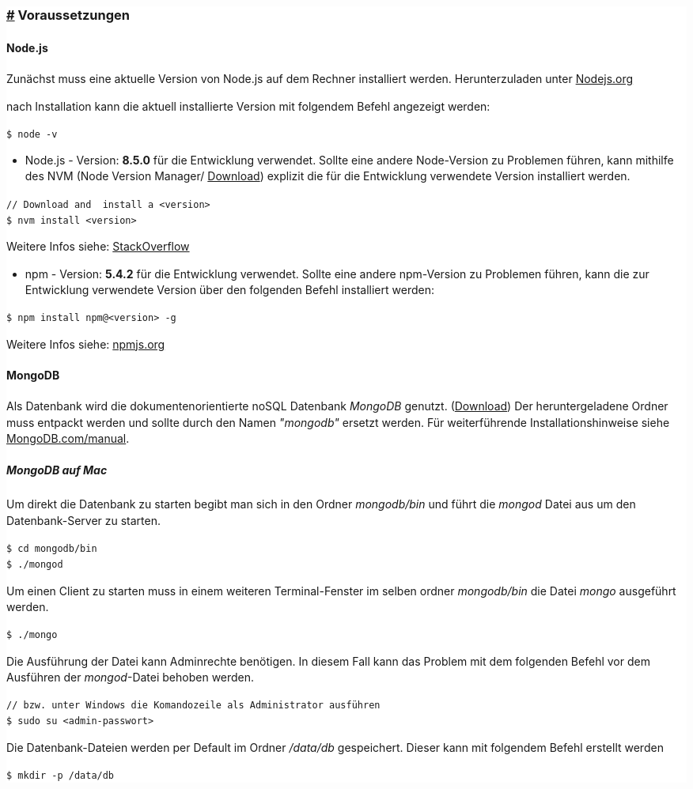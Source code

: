 ### [#](voraussetzungen) Voraussetzungen

#### Node.js
Zunächst muss eine aktuelle Version von Node.js auf dem Rechner installiert werden. Herunterzuladen unter [Nodejs.org](https://nodejs.org/en/)

nach Installation kann die aktuell installierte Version mit folgendem Befehl angezeigt werden:  

```
$ node -v
```

* Node.js - Version: **8.5.0** für die Entwicklung verwendet. Sollte eine andere Node-Version zu Problemen führen, kann mithilfe des NVM (Node Version Manager/ [Download](https://github.com/creationix/nvm)) explizit die für die Entwicklung verwendete Version installiert werden.  

```
// Download and  install a <version>
$ nvm install <version>
```
Weitere Infos siehe: [StackOverflow](https://stackoverflow.com/questions/7718313/how-to-change-to-an-older-version-of-node-js)

* npm - Version: **5.4.2** für die Entwicklung verwendet. Sollte eine andere npm-Version zu Problemen führen, kann die zur Entwicklung verwendete Version über den folgenden Befehl installiert werden:

```
$ npm install npm@<version> -g
```
Weitere Infos siehe: [npmjs.org](https://www.npmjs.com/get-npm)

#### MongoDB
Als Datenbank wird die dokumentenorientierte noSQL Datenbank *MongoDB* genutzt. ([Download](https://www.mongodb.com/download-center#community))
Der heruntergeladene Ordner muss entpackt werden und sollte durch den Namen *"mongodb"* ersetzt werden.
Für weiterführende Installationshinweise siehe [MongoDB.com/manual](https://docs.mongodb.com/manual/administration/install-community/).

##### **MongoDB auf Mac**
Um direkt die Datenbank zu starten begibt man sich in den Ordner *mongodb/bin*  und führt die *mongod* Datei aus um den Datenbank-Server zu starten.

```
$ cd mongodb/bin
$ ./mongod
```
Um einen Client zu starten muss in einem weiteren Terminal-Fenster im selben ordner *mongodb/bin* die Datei *mongo* ausgeführt werden.

```
$ ./mongo
```
Die Ausführung der Datei kann Adminrechte benötigen. In diesem Fall kann das Problem mit dem folgenden Befehl vor dem Ausführen der *mongod*-Datei behoben werden.

```
// bzw. unter Windows die Komandozeile als Administrator ausführen
$ sudo su <admin-passwort>
```
Die Datenbank-Dateien werden per Default im Ordner */data/db* gespeichert. Dieser kann mit folgendem Befehl erstellt werden
```
$ mkdir -p /data/db
```
